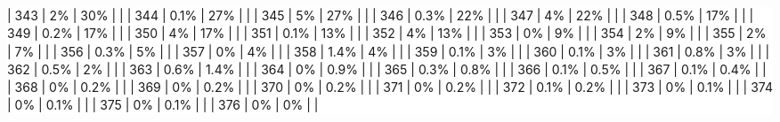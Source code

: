 | 343 | 2% | 30% |  |
| 344 | 0.1% | 27% |  |
| 345 | 5% | 27% |  |
| 346 | 0.3% | 22% |  |
| 347 | 4% | 22% |  |
| 348 | 0.5% | 17% |  |
| 349 | 0.2% | 17% |  |
| 350 | 4% | 17% |  |
| 351 | 0.1% | 13% |  |
| 352 | 4% | 13% |  |
| 353 | 0% | 9% |  |
| 354 | 2% | 9% |  |
| 355 | 2% | 7% |  |
| 356 | 0.3% | 5% |  |
| 357 | 0% | 4% |  |
| 358 | 1.4% | 4% |  |
| 359 | 0.1% | 3% |  |
| 360 | 0.1% | 3% |  |
| 361 | 0.8% | 3% |  |
| 362 | 0.5% | 2% |  |
| 363 | 0.6% | 1.4% |  |
| 364 | 0% | 0.9% |  |
| 365 | 0.3% | 0.8% |  |
| 366 | 0.1% | 0.5% |  |
| 367 | 0.1% | 0.4% |  |
| 368 | 0% | 0.2% |  |
| 369 | 0% | 0.2% |  |
| 370 | 0% | 0.2% |  |
| 371 | 0% | 0.2% |  |
| 372 | 0.1% | 0.2% |  |
| 373 | 0% | 0.1% |  |
| 374 | 0% | 0.1% |  |
| 375 | 0% | 0.1% |  |
| 376 | 0% | 0% |  |
